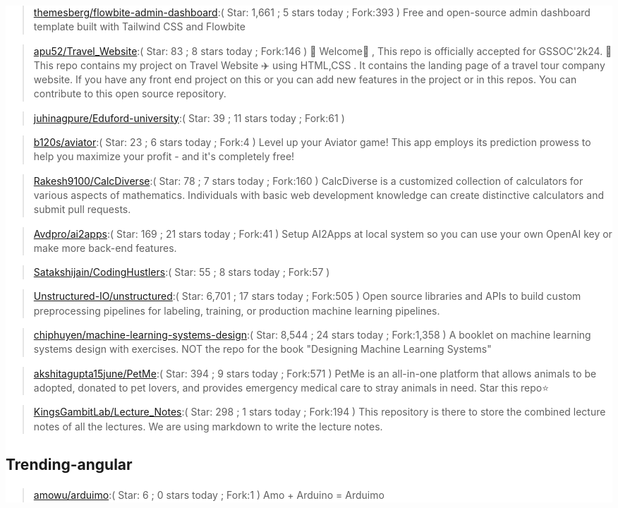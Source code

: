 > [themesberg/flowbite-admin-dashboard](https://github.com/themesberg/flowbite-admin-dashboard):( Star: 1,661 ; 5 stars today ; Fork:393 ) 
 > Free and open-source admin dashboard template built with Tailwind CSS and Flowbite

> [apu52/Travel_Website](https://github.com/apu52/Travel_Website):( Star: 83 ; 8 stars today ; Fork:146 ) 
 > 🚀 Welcome🌈 , This repo is officially accepted for GSSOC'2k24. 🌟This repo contains my project on Travel Website ✈️ using HTML,CSS . It contains the landing page of a travel tour company website. If you have any front end project on this or you can add new features in the project or in this repos. You can contribute to this open source repository.

> [juhinagpure/Eduford-university](https://github.com/juhinagpure/Eduford-university):( Star: 39 ; 11 stars today ; Fork:61 ) 
 > 

> [b120s/aviator](https://github.com/b120s/aviator):( Star: 23 ; 6 stars today ; Fork:4 ) 
 > Level up your Aviator game! This app employs its prediction prowess to help you maximize your profit - and it's completely free!

> [Rakesh9100/CalcDiverse](https://github.com/Rakesh9100/CalcDiverse):( Star: 78 ; 7 stars today ; Fork:160 ) 
 > CalcDiverse is a customized collection of calculators for various aspects of mathematics. Individuals with basic web development knowledge can create distinctive calculators and submit pull requests.

> [Avdpro/ai2apps](https://github.com/Avdpro/ai2apps):( Star: 169 ; 21 stars today ; Fork:41 ) 
 > Setup AI2Apps at local system so you can use your own OpenAI key or make more back-end features.

> [Satakshijain/CodingHustlers](https://github.com/Satakshijain/CodingHustlers):( Star: 55 ; 8 stars today ; Fork:57 ) 
 > 

> [Unstructured-IO/unstructured](https://github.com/Unstructured-IO/unstructured):( Star: 6,701 ; 17 stars today ; Fork:505 ) 
 > Open source libraries and APIs to build custom preprocessing pipelines for labeling, training, or production machine learning pipelines.

> [chiphuyen/machine-learning-systems-design](https://github.com/chiphuyen/machine-learning-systems-design):( Star: 8,544 ; 24 stars today ; Fork:1,358 ) 
 > A booklet on machine learning systems design with exercises. NOT the repo for the book "Designing Machine Learning Systems"

> [akshitagupta15june/PetMe](https://github.com/akshitagupta15june/PetMe):( Star: 394 ; 9 stars today ; Fork:571 ) 
 > PetMe is an all-in-one platform that allows animals to be adopted, donated to pet lovers, and provides emergency medical care to stray animals in need. Star this repo⭐

> [KingsGambitLab/Lecture_Notes](https://github.com/KingsGambitLab/Lecture_Notes):( Star: 298 ; 1 stars today ; Fork:194 ) 
 > This repository is there to store the combined lecture notes of all the lectures. We are using markdown to write the lecture notes.

## Trending-angular
> [amowu/arduimo](https://github.com/amowu/arduimo):( Star: 6 ; 0 stars today ; Fork:1 ) 
 > Amo + Arduino = Arduimo
